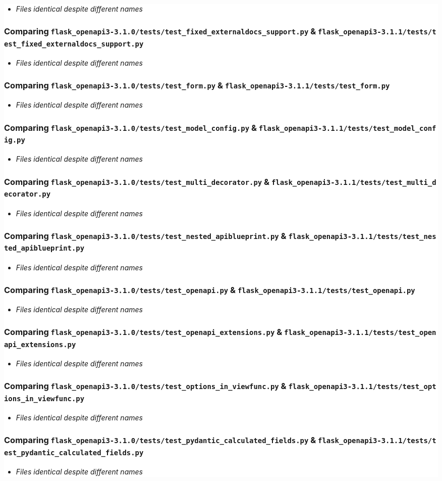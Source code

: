  * *Files identical despite different names*

### Comparing `flask_openapi3-3.1.0/tests/test_fixed_externaldocs_support.py` & `flask_openapi3-3.1.1/tests/test_fixed_externaldocs_support.py`

 * *Files identical despite different names*

### Comparing `flask_openapi3-3.1.0/tests/test_form.py` & `flask_openapi3-3.1.1/tests/test_form.py`

 * *Files identical despite different names*

### Comparing `flask_openapi3-3.1.0/tests/test_model_config.py` & `flask_openapi3-3.1.1/tests/test_model_config.py`

 * *Files identical despite different names*

### Comparing `flask_openapi3-3.1.0/tests/test_multi_decorator.py` & `flask_openapi3-3.1.1/tests/test_multi_decorator.py`

 * *Files identical despite different names*

### Comparing `flask_openapi3-3.1.0/tests/test_nested_apiblueprint.py` & `flask_openapi3-3.1.1/tests/test_nested_apiblueprint.py`

 * *Files identical despite different names*

### Comparing `flask_openapi3-3.1.0/tests/test_openapi.py` & `flask_openapi3-3.1.1/tests/test_openapi.py`

 * *Files identical despite different names*

### Comparing `flask_openapi3-3.1.0/tests/test_openapi_extensions.py` & `flask_openapi3-3.1.1/tests/test_openapi_extensions.py`

 * *Files identical despite different names*

### Comparing `flask_openapi3-3.1.0/tests/test_options_in_viewfunc.py` & `flask_openapi3-3.1.1/tests/test_options_in_viewfunc.py`

 * *Files identical despite different names*

### Comparing `flask_openapi3-3.1.0/tests/test_pydantic_calculated_fields.py` & `flask_openapi3-3.1.1/tests/test_pydantic_calculated_fields.py`

 * *Files identical despite different names*
